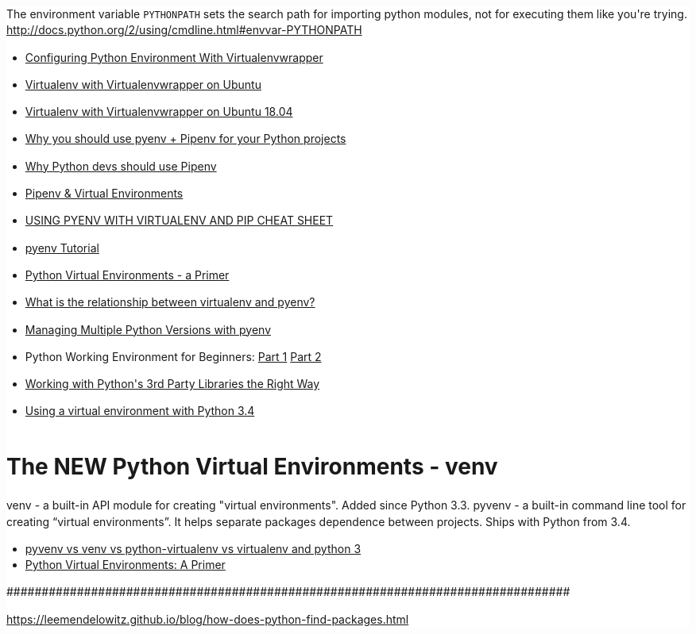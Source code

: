 

The environment variable `PYTHONPATH` sets the search path for importing python modules,
not for executing them like you're trying.
http://docs.python.org/2/using/cmdline.html#envvar-PYTHONPATH


* [Configuring Python Environment With Virtualenvwrapper](https://medium.com/the-andela-way/configuring-python-environment-with-virtualenvwrapper-8745c2895745)
* [Virtualenv with Virtualenvwrapper on Ubuntu](https://medium.com/@aaditya.chhabra/virtualenv-with-virtualenvwrapper-on-ubuntu-34850ab9e765)
* [Virtualenv with Virtualenvwrapper on Ubuntu 18.04](https://itnext.io/virtualenv-with-virtualenvwrapper-on-ubuntu-18-04-goran-aviani-d7b712d906d5)

* [Why you should use pyenv + Pipenv for your Python projects](https://hackernoon.com/reaching-python-development-nirvana-bb5692adf30c)
* [Why Python devs should use Pipenv](https://opensource.com/article/18/2/why-python-devs-should-use-pipenv?utm_medium=Email&utm_campaign=weekly&sc_cid=701f2000000tyL5AAI)
* [Pipenv & Virtual Environments](http://docs.python-guide.org/en/latest/dev/virtualenvs/)


* [USING PYENV WITH VIRTUALENV AND PIP CHEAT SHEET](https://fijiaaron.wordpress.com/2015/06/18/using-pyenv-with-virtualenv-and-pip-cheat-sheet/)
* [pyenv Tutorial](https://amaral.northwestern.edu/resources/guides/pyenv-tutorial)
* [Python Virtual Environments - a Primer](https://realpython.com/blog/python/python-virtual-environments-a-primer/)
* [What is the relationship between virtualenv and pyenv?](http://stackoverflow.com/questions/29950300/what-is-the-relationship-between-virtualenv-and-pyenv)
* [Managing Multiple Python Versions with pyenv](http://akbaribrahim.com/managing-multiple-python-versions-with-pyenv/)
* Python Working Environment for Beginners: [Part 1](https://www.thoughtworks.com/insights/blog/python-working-environment-beginners-part-1)
[Part 2](https://www.thoughtworks.com/insights/blog/python-working-environment-beginners-part-2)
* [Working with Python's 3rd Party Libraries the Right Way](https://ewilazarus.github.io/working-with-pythons-3rd-party-libraries-the-right-way.html)
* [Using a virtual environment with Python 3.4](https://robinwinslow.uk/2013/12/26/python-3-4-virtual-environment/)




# The NEW Python Virtual Environments - venv
venv - a built-in API module for creating "virtual environments". Added since Python 3.3.
pyvenv - a built-in command line tool for creating “virtual environments”. It helps separate packages dependence between projects. Ships with Python from 3.4.

* [pyvenv vs venv vs python-virtualenv vs virtualenv and python 3](http://askubuntu.com/questions/603935/pyvenv-vs-venv-vs-python-virtualenv-vs-virtualenv-and-python-3)
* [Python Virtual Environments: A Primer](https://realpython.com/python-virtual-environments-a-primer/)





################################################################################

https://leemendelowitz.github.io/blog/how-does-python-find-packages.html
